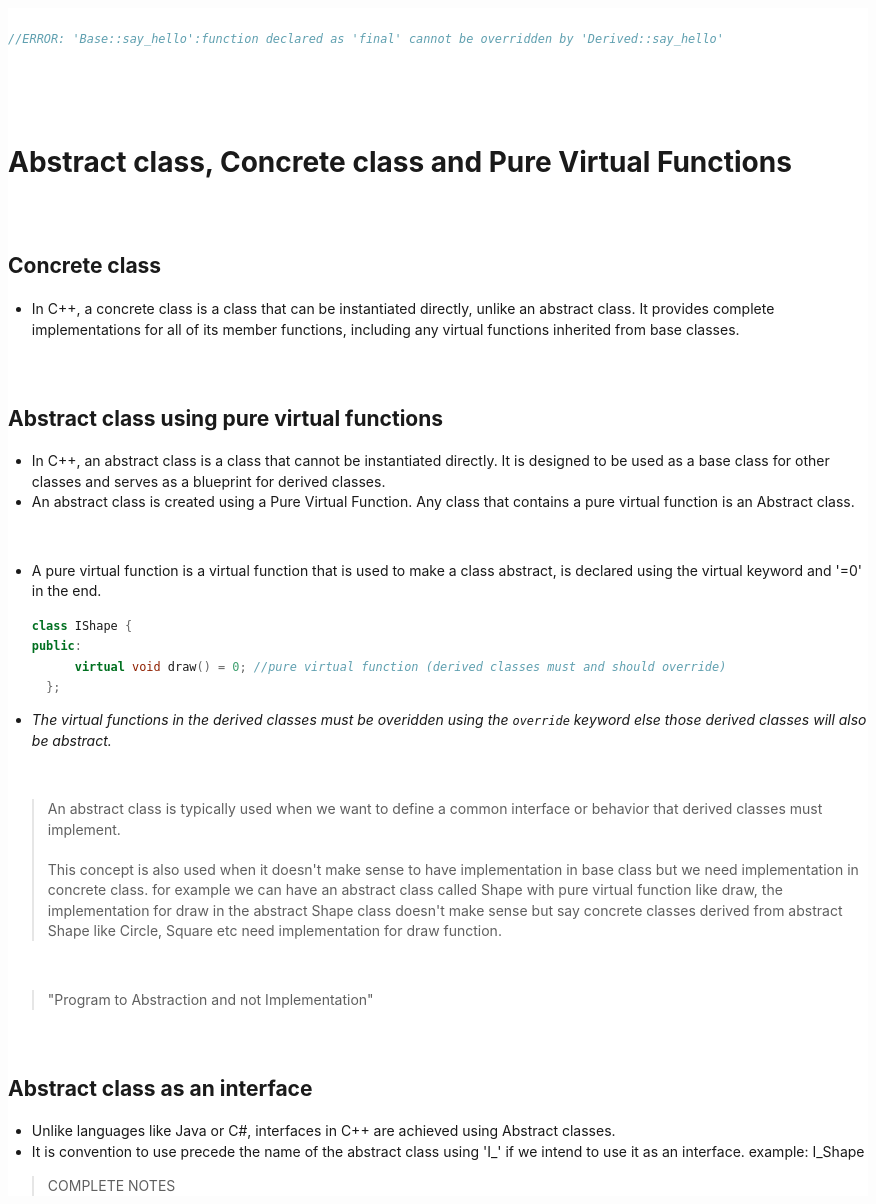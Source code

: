   ```cpp

  //ERROR: 'Base::say_hello':function declared as 'final' cannot be overridden by 'Derived::say_hello'
  ```

<br>
<br>

# Abstract class, Concrete class and Pure Virtual Functions

<br>

## Concrete class

- In C++, a concrete class is a class that can be instantiated directly, unlike an abstract class. It provides complete implementations for all of its member functions, including any virtual functions inherited from base classes.

<br>

## Abstract class using pure virtual functions

- In C++, an abstract class is a class that cannot be instantiated directly. It is designed to be used as a base class for other classes and serves as a blueprint for derived classes.
- An abstract class is created using a Pure Virtual Function. Any class that contains a pure virtual function is an Abstract class.

<br>

- A pure virtual function is a virtual function that is used to make a class abstract, is declared using the virtual keyword and '=0' in the end.

  ```cpp
  class IShape {
  public:
        virtual void draw() = 0; //pure virtual function (derived classes must and should override)
    };
  ```

* _The virtual functions in the derived classes must be overidden using the `override` keyword else those derived classes will also be abstract._

<br>

> An abstract class is typically used when we want to define a common interface or behavior that derived classes must implement. <br> <br> This concept is also used when it doesn't make sense to have implementation in base class but we need implementation in concrete class. for example we can have an abstract class called Shape with pure virtual function like draw, the implementation for draw in the abstract Shape class doesn't make sense but say concrete classes derived from abstract Shape like Circle, Square etc need implementation for draw function.

<br>

> "Program to Abstraction and not Implementation"

<br>

## Abstract class as an interface

- Unlike languages like Java or C#, interfaces in C++ are achieved using Abstract classes.
- It is convention to use precede the name of the abstract class using 'I\_' if we intend to use it as an interface. example: I_Shape

> COMPLETE NOTES
